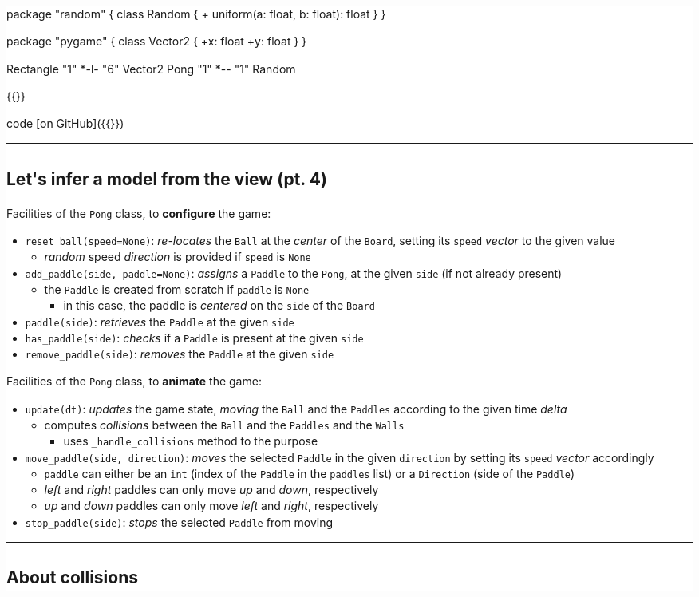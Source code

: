 package "random" {
    class Random {
        + uniform(a: float, b: float): float
    }
}

package "pygame" {
    class Vector2 {
        +x: float
        +y: float
    }
}

Rectangle "1" *-l- "6" Vector2
Pong "1" *-- "1" Random

{{</plantuml>}}

code [on GitHub]({{<github-url repo="dpongpy" path="dpongpy/model.py">}})


---

## Let's infer a model from the view (pt. 4)

Facilities of the `Pong` class, to __configure__ the game:
- `reset_ball(speed=None)`: _re-locates_ the `Ball` at the _center_ of the `Board`, setting its `speed` _vector_ to the given value
    + _random_ speed _direction_ is provided if `speed` is `None`
- `add_paddle(side, paddle=None)`: _assigns_ a `Paddle` to the `Pong`, at the given `side` (if not already present)
    + the `Paddle` is created from scratch if `paddle` is `None`
        * in this case, the paddle is _centered_ on the `side` of the `Board`
- `paddle(side)`: _retrieves_ the `Paddle` at the given `side`
- `has_paddle(side)`: _checks_ if a `Paddle` is present at the given `side`
- `remove_paddle(side)`: _removes_ the `Paddle` at the given `side`

Facilities of the `Pong` class, to __animate__ the game:
- `update(dt)`: _updates_ the game state, _moving_ the `Ball` and the `Paddles` according to the given time _delta_
    + computes _collisions_ between the `Ball` and the `Paddles` and the `Walls`
        * uses `_handle_collisions` method to the purpose
- `move_paddle(side, direction)`: _moves_ the selected `Paddle` in the given `direction` by setting its `speed` _vector_ accordingly
    + `paddle` can either be an `int` (index of the `Paddle` in the `paddles` list) or a `Direction` (side of the `Paddle`)
    + _left_ and _right_ paddles can only move _up_ and _down_, respectively
    + _up_ and _down_ paddles can only move _left_ and _right_, respectively
- `stop_paddle(side)`: _stops_ the selected `Paddle` from moving

---

## About collisions
